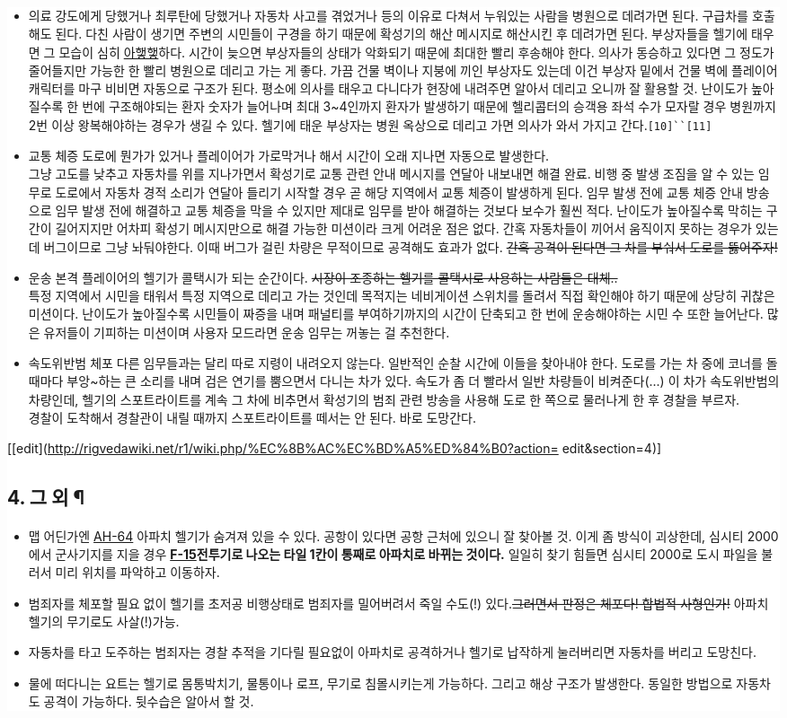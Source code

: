   

  * 의료
강도에게 당했거나 최루탄에 당했거나 자동차 사고를 겪었거나 등의 이유로 다쳐서 누워있는 사람을 병원으로 데려가면 된다. 구급차를 호출해도
된다. 다친 사람이 생기면 주변의 시민들이 구경을 하기 때문에 확성기의 해산 메시지로 해산시킨 후 데려가면 된다. 부상자들을 헬기에 태우면
그 모습이 심히 [아햏햏](%EC%95%84%ED%96%8F%ED%96%8F.md)하다. 시간이 늦으면 부상자들의 상태가 악화되기
때문에 최대한 빨리 후송해야 한다. 의사가 동승하고 있다면 그 정도가 줄어들지만 가능한 한 빨리 병원으로 데리고 가는 게 좋다. 가끔 건물
벽이나 지붕에 끼인 부상자도 있는데 이건 부상자 밑에서 건물 벽에 플레이어 캐릭터를 마구 비비면 자동으로 구조가 된다. 평소에 의사를 태우고
다니다가 현장에 내려주면 알아서 데리고 오니까 잘 활용할 것. 난이도가 높아질수록 한 번에 구조해야되는 환자 숫자가 늘어나며 최대
3~4인까지 환자가 발생하기 때문에 헬리콥터의 승객용 좌석 수가 모자랄 경우 병원까지 2번 이상 왕복해야하는 경우가 생길 수 있다. 헬기에
태운 부상자는 병원 옥상으로 데리고 가면 의사가 와서 가지고 간다.`[10]``[11]`

  

  * 교통 체증
도로에 뭔가가 있거나 플레이어가 가로막거나 해서 시간이 오래 지나면 자동으로 발생한다.  
그냥 고도를 낮추고 자동차를 위를 지나가면서 확성기로 교통 관련 안내 메시지를 연달아 내보내면 해결 완료. 비행 중 발생 조짐을 알 수 있는
임무로 도로에서 자동차 경적 소리가 연달아 들리기 시작할 경우 곧 해당 지역에서 교통 체증이 발생하게 된다. 임무 발생 전에 교통 체증 안내
방송으로 임무 발생 전에 해결하고 교통 체증을 막을 수 있지만 제대로 임무를 받아 해결하는 것보다 보수가 훨씬 적다. 난이도가 높아질수록
막히는 구간이 길어지지만 어차피 확성기 메시지만으로 해결 가능한 미션이라 크게 어려운 점은 없다. 간혹 자동차들이 끼어서 움직이지 못하는
경우가 있는데 버그이므로 그냥 놔둬야한다. 이때 버그가 걸린 차량은 무적이므로 공격해도 효과가 없다. <del>간혹 공격이 된다면 그 차를
부숴서 도로를 뚫어주자!</del>

  

  * 운송
본격 플레이어의 헬기가 콜택시가 되는 순간이다. <del>시장이 조종하는 헬기를 콜택시로 사용하는 사람들은 대체..</del>  
특정 지역에서 시민을 태워서 특정 지역으로 데리고 가는 것인데 목적지는 네비게이션 스위치를 돌려서 직접 확인해야 하기 때문에 상당히 귀찮은
미션이다. 난이도가 높아질수록 시민들이 짜증을 내며 패널티를 부여하기까지의 시간이 단축되고 한 번에 운송해야하는 시민 수 또한 늘어난다.
많은 유저들이 기피하는 미션이며 사용자 모드라면 운송 임무는 꺼놓는 걸 추천한다.

  

  * 속도위반범 체포
다른 임무들과는 달리 따로 지령이 내려오지 않는다. 일반적인 순찰 시간에 이들을 찾아내야 한다. 도로를 가는 차 중에 코너를 돌 때마다
부앙~하는 큰 소리를 내며 검은 연기를 뿜으면서 다니는 차가 있다. 속도가 좀 더 빨라서 일반 차량들이 비켜준다(...) 이 차가
속도위반범의 차량인데, 헬기의 스포트라이트를 계속 그 차에 비추면서 확성기의 범죄 관련 방송을 사용해 도로 한 쪽으로 물러나게 한 후 경찰을
부르자.  
경찰이 도착해서 경찰관이 내릴 때까지 스포트라이트를 떼서는 안 된다. 바로 도망간다.

  

[[edit](http://rigvedawiki.net/r1/wiki.php/%EC%8B%AC%EC%BD%A5%ED%84%B0?action=
edit&section=4)]

## 4. 그 외 ¶

  * 맵 어딘가엔 [AH-64](AH-64.md) 아파치 헬기가 숨겨져 있을 수 있다. 공항이 있다면 공항 근처에 있으니 잘 찾아볼 것. 이게 좀 방식이 괴상한데, 심시티 2000에서 군사기지를 지을 경우 **[F-15](F-15.md)전투기로 나오는 타일 1칸이 통째로 아파치로 바뀌는 것이다.** 일일히 찾기 힘들면 심시티 2000로 도시 파일을 불러서 미리 위치를 파악하고 이동하자.  

  * 범죄자를 체포할 필요 없이 헬기를 초저공 비행상태로 범죄자를 밀어버려서 죽일 수도(!) 있다.<del>그러면서 판정은 체포다! 합법적 사형인가!</del> 아파치 헬기의 무기로도 사살(!)가능.  

  * 자동차를 타고 도주하는 범죄자는 경찰 추적을 기다릴 필요없이 아파치로 공격하거나 헬기로 납작하게 눌러버리면 자동차를 버리고 도망친다.  

  * 물에 떠다니는 요트는 헬기로 몸통박치기, 물통이나 로프, 무기로 침몰시키는게 가능하다. 그리고 해상 구조가 발생한다.
동일한 방법으로 자동차도 공격이 가능하다. 뒷수습은 알아서 할 것.
